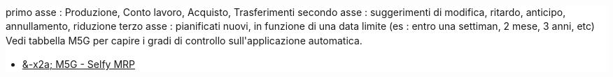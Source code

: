 primo asse :  Produzione, Conto lavoro, Acquisto, Trasferimenti
secondo asse :  suggerimenti di modifica, ritardo, anticipo, annullamento, riduzione
terzo asse :  pianificati nuovi, in funzione di una data limite (es :  entro una settiman, 2 mese, 3 anni, etc)
Vedi tabbella M5G per capire i gradi di controllo sull'applicazione automatica.
- [&-x2a; M5G - Selfy MRP](Sorgenti/MB/DOC_OGG/TA_M5G)


